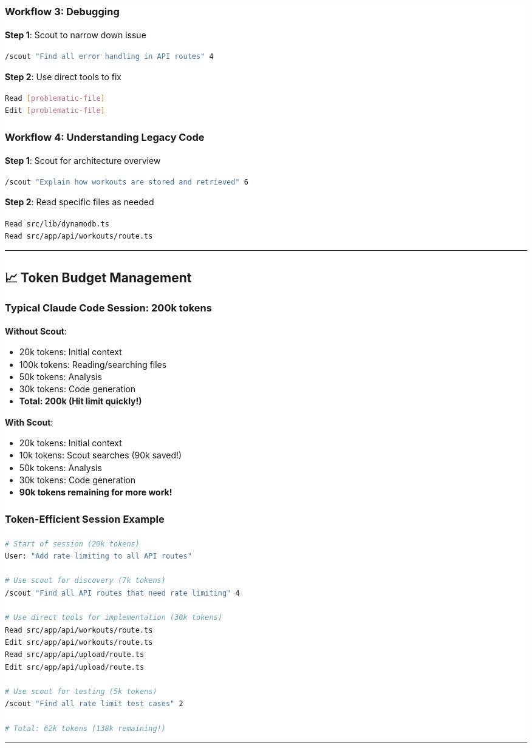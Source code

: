 ### Workflow 3: Debugging

**Step 1**: Scout to narrow down issue
```bash
/scout "Find all error handling in API routes" 4
```

**Step 2**: Use direct tools to fix
```bash
Read [problematic-file]
Edit [problematic-file]
```

### Workflow 4: Understanding Legacy Code

**Step 1**: Scout for architecture overview
```bash
/scout "Explain how workouts are stored and retrieved" 6
```

**Step 2**: Read specific files as needed
```bash
Read src/lib/dynamodb.ts
Read src/app/api/workouts/route.ts
```

---

## 📈 Token Budget Management

### Typical Claude Code Session: 200k tokens

**Without Scout**:
- 20k tokens: Initial context
- 100k tokens: Reading/searching files
- 50k tokens: Analysis
- 30k tokens: Code generation
- **Total: 200k (Hit limit quickly!)**

**With Scout**:
- 20k tokens: Initial context
- 10k tokens: Scout searches (90k saved!)
- 50k tokens: Analysis
- 30k tokens: Code generation
- **90k tokens remaining for more work!**

### Token-Efficient Session Example

```bash
# Start of session (20k tokens)
User: "Add rate limiting to all API routes"

# Use scout for discovery (7k tokens)
/scout "Find all API routes that need rate limiting" 4

# Use direct tools for implementation (30k tokens)
Read src/app/api/workouts/route.ts
Edit src/app/api/workouts/route.ts
Read src/app/api/upload/route.ts
Edit src/app/api/upload/route.ts

# Use scout for testing (5k tokens)
/scout "Find all rate limit test cases" 2

# Total: 62k tokens (138k remaining!)
```

---